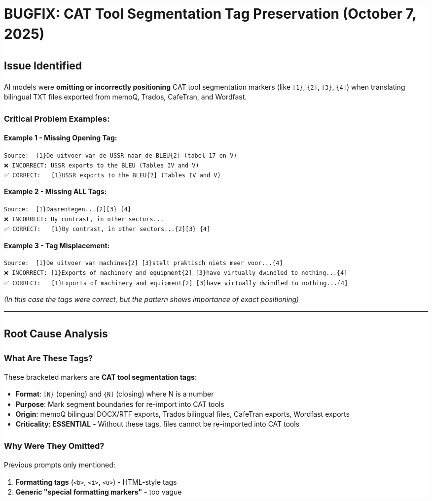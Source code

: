 # BUGFIX: CAT Tool Segmentation Tag Preservation (October 7, 2025)

## Issue Identified

AI models were **omitting or incorrectly positioning** CAT tool segmentation markers (like `[1}`, `{2]`, `[3}`, `{4]`) when translating bilingual TXT files exported from memoQ, Trados, CafeTran, and Wordfast.

### Critical Problem Examples:

**Example 1 - Missing Opening Tag:**
```
Source:  [1}De uitvoer van de USSR naar de BLEU{2] (tabel 17 en V)
❌ INCORRECT: USSR exports to the BLEU (Tables IV and V)
✅ CORRECT:   [1}USSR exports to the BLEU{2] (Tables IV and V)
```

**Example 2 - Missing ALL Tags:**
```
Source:  [1}Daarentegen...{2][3} {4]
❌ INCORRECT: By contrast, in other sectors...
✅ CORRECT:   [1}By contrast, in other sectors...{2][3} {4]
```

**Example 3 - Tag Misplacement:**
```
Source:  [1}De uitvoer van machines{2] [3}stelt praktisch niets meer voor...{4]
❌ INCORRECT: [1}Exports of machinery and equipment{2] [3}have virtually dwindled to nothing...{4]
✅ CORRECT:   [1}Exports of machinery and equipment{2] [3}have virtually dwindled to nothing...{4]
```
*(In this case the tags were correct, but the pattern shows importance of exact positioning)*

---

## Root Cause Analysis

### What Are These Tags?

These bracketed markers are **CAT tool segmentation tags**:
- **Format**: `[N}` (opening) and `{N]` (closing) where N is a number
- **Purpose**: Mark segment boundaries for re-import into CAT tools
- **Origin**: memoQ bilingual DOCX/RTF exports, Trados bilingual files, CafeTran exports, Wordfast exports
- **Criticality**: **ESSENTIAL** - Without these tags, files cannot be re-imported into CAT tools

### Why Were They Omitted?

Previous prompts only mentioned:
1. **Formatting tags** (`<b>`, `<i>`, `<u>`) - HTML-style tags
2. **Generic "special formatting markers"** - too vague
